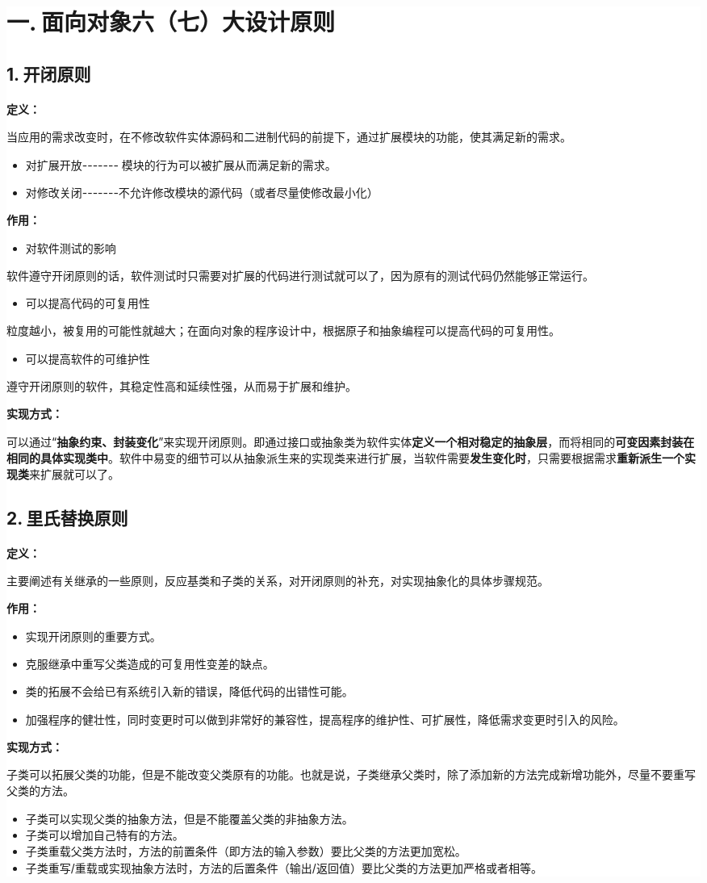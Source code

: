 # 一. 面向对象六（七）大设计原则



## 1. 开闭原则

**定义：**

当应用的需求改变时，在不修改软件实体源码和二进制代码的前提下，通过扩展模块的功能，使其满足新的需求。

- 对扩展开放------- 模块的行为可以被扩展从而满足新的需求。

- 对修改关闭-------不允许修改模块的源代码（或者尽量使修改最小化）

  

**作用：**

- 对软件测试的影响

软件遵守开闭原则的话，软件测试时只需要对扩展的代码进行测试就可以了，因为原有的测试代码仍然能够正常运行。

- 可以提高代码的可复用性

粒度越小，被复用的可能性就越大；在面向对象的程序设计中，根据原子和抽象编程可以提高代码的可复用性。

-  可以提高软件的可维护性

遵守开闭原则的软件，其稳定性高和延续性强，从而易于扩展和维护。



**实现方式：**

可以通过“**抽象约束、封装变化**”来实现开闭原则。即通过接口或抽象类为软件实体**定义一个相对稳定的抽象层**，而将相同的**可变因素封装在相同的具体实现类中**。软件中易变的细节可以从抽象派生来的实现类来进行扩展，当软件需要**发生变化时**，只需要根据需求**重新派生一个实现类**来扩展就可以了。



## 2. 里氏替换原则

**定义：**

主要阐述有关继承的一些原则，反应基类和子类的关系，对开闭原则的补充，对实现抽象化的具体步骤规范。



**作用：**

- 实现开闭原则的重要方式。

- 克服继承中重写父类造成的可复用性变差的缺点。

- 类的拓展不会给已有系统引入新的错误，降低代码的出错性可能。

- 加强程序的健壮性，同时变更时可以做到非常好的兼容性，提高程序的维护性、可扩展性，降低需求变更时引入的风险。

  

**实现方式：**

子类可以拓展父类的功能，但是不能改变父类原有的功能。也就是说，子类继承父类时，除了添加新的方法完成新增功能外，尽量不要重写父类的方法。

- 子类可以实现父类的抽象方法，但是不能覆盖父类的非抽象方法。
- 子类可以增加自己特有的方法。
- 子类重载父类方法时，方法的前置条件（即方法的输入参数）要比父类的方法更加宽松。
- 子类重写/重载或实现抽象方法时，方法的后置条件（输出/返回值）要比父类的方法更加严格或者相等。
